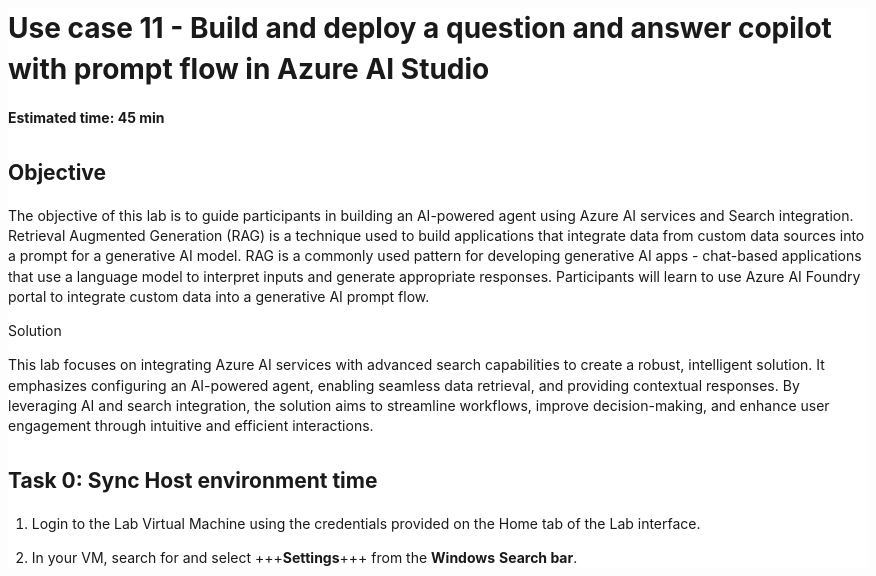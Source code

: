 # Use case 11 - Build and deploy a question and answer copilot with prompt flow in Azure AI Studio

**Estimated time: 45 min**

## Objective

The objective of this lab is to guide participants in building an
AI-powered agent using Azure AI services and Search integration.
Retrieval Augmented Generation (RAG) is a technique used to build
applications that integrate data from custom data sources into a prompt
for a generative AI model. RAG is a commonly used pattern for developing
generative AI apps - chat-based applications that use a language model
to interpret inputs and generate appropriate responses. Participants
will learn to use Azure AI Foundry portal to integrate custom data into
a generative AI prompt flow.

Solution

This lab focuses on integrating Azure AI services with advanced search
capabilities to create a robust, intelligent solution. It emphasizes
configuring an AI-powered agent, enabling seamless data retrieval, and
providing contextual responses. By leveraging AI and search integration,
the solution aims to streamline workflows, improve decision-making, and
enhance user engagement through intuitive and efficient interactions.

## Task 0: Sync Host environment time 

1.  Login to the Lab Virtual Machine using the credentials provided on
    the Home tab of the Lab interface. 


2.  In your VM, search for and select +++**Settings**+++ from the
    **Windows** **Search bar**.
    